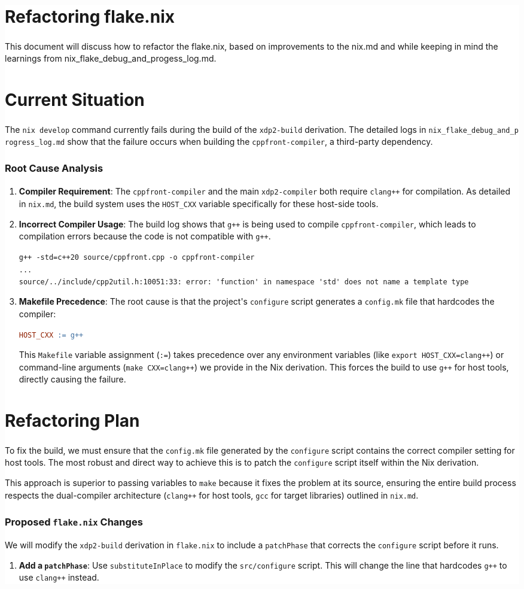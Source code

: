 # Refactoring flake.nix

This document will discuss how to refactor the flake.nix, based on improvements to the nix.md and while keeping in mind the learnings from nix_flake_debug_and_progess_log.md.

# Current Situation

The `nix develop` command currently fails during the build of the `xdp2-build` derivation. The detailed logs in `nix_flake_debug_and_progress_log.md` show that the failure occurs when building the `cppfront-compiler`, a third-party dependency.

### Root Cause Analysis

1.  **Compiler Requirement**: The `cppfront-compiler` and the main `xdp2-compiler` both require `clang++` for compilation. As detailed in `nix.md`, the build system uses the `HOST_CXX` variable specifically for these host-side tools.

2.  **Incorrect Compiler Usage**: The build log shows that `g++` is being used to compile `cppfront-compiler`, which leads to compilation errors because the code is not compatible with `g++`.
    ```
    g++ -std=c++20 source/cppfront.cpp -o cppfront-compiler
    ...
    source/../include/cpp2util.h:10051:33: error: 'function' in namespace 'std' does not name a template type
    ```

3.  **Makefile Precedence**: The root cause is that the project's `configure` script generates a `config.mk` file that hardcodes the compiler:
    ```makefile
    HOST_CXX := g++
    ```
    This `Makefile` variable assignment (`:=`) takes precedence over any environment variables (like `export HOST_CXX=clang++`) or command-line arguments (`make CXX=clang++`) we provide in the Nix derivation. This forces the build to use `g++` for host tools, directly causing the failure.

# Refactoring Plan

To fix the build, we must ensure that the `config.mk` file generated by the `configure` script contains the correct compiler setting for host tools. The most robust and direct way to achieve this is to patch the `configure` script itself within the Nix derivation.

This approach is superior to passing variables to `make` because it fixes the problem at its source, ensuring the entire build process respects the dual-compiler architecture (`clang++` for host tools, `gcc` for target libraries) outlined in `nix.md`.

### Proposed `flake.nix` Changes

We will modify the `xdp2-build` derivation in `flake.nix` to include a `patchPhase` that corrects the `configure` script before it runs.

1.  **Add a `patchPhase`**: Use `substituteInPlace` to modify the `src/configure` script. This will change the line that hardcodes `g++` to use `clang++` instead.
